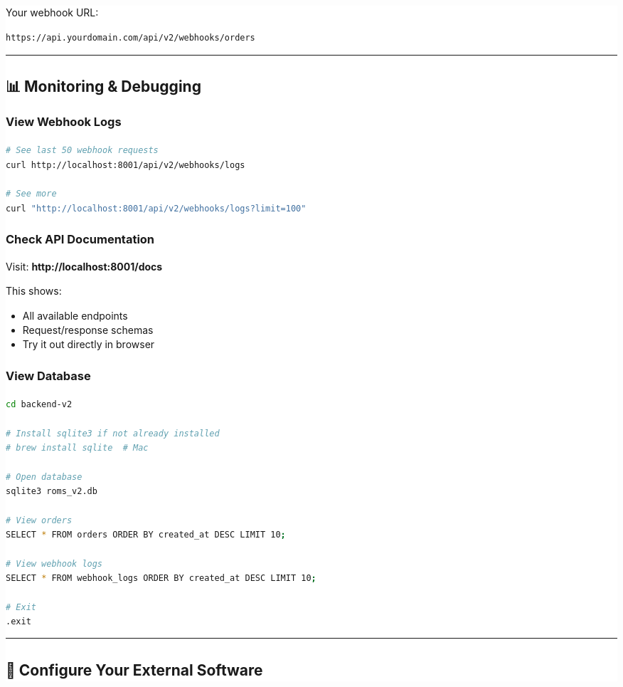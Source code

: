 Your webhook URL:
```
https://api.yourdomain.com/api/v2/webhooks/orders
```

---

## 📊 Monitoring & Debugging

### View Webhook Logs

```bash
# See last 50 webhook requests
curl http://localhost:8001/api/v2/webhooks/logs

# See more
curl "http://localhost:8001/api/v2/webhooks/logs?limit=100"
```

### Check API Documentation

Visit: **http://localhost:8001/docs**

This shows:
- All available endpoints
- Request/response schemas
- Try it out directly in browser

### View Database

```bash
cd backend-v2

# Install sqlite3 if not already installed
# brew install sqlite  # Mac

# Open database
sqlite3 roms_v2.db

# View orders
SELECT * FROM orders ORDER BY created_at DESC LIMIT 10;

# View webhook logs
SELECT * FROM webhook_logs ORDER BY created_at DESC LIMIT 10;

# Exit
.exit
```

---

## 🎯 Configure Your External Software
